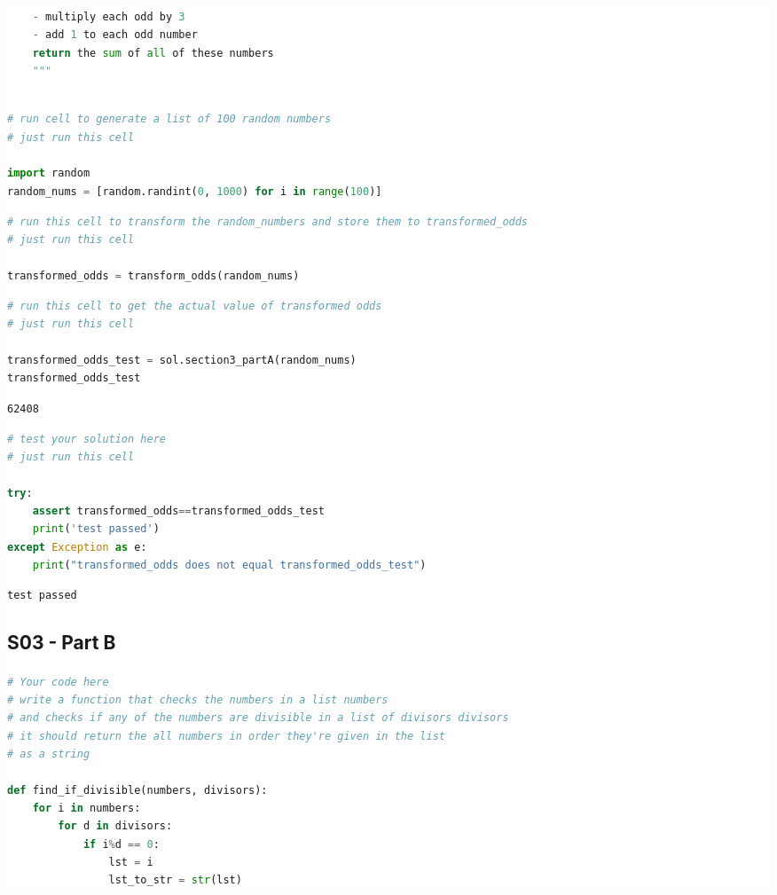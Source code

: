 ```python
    - multiply each odd by 3
    - add 1 to each odd number
    return the sum of all of these numbers
    """
    

```


```python
# run cell to generate a list of 100 random numbers
# just run this cell

import random
random_nums = [random.randint(0, 1000) for i in range(100)]
```


```python
# run this cell to transform the random_numbers and store them to transformed_odds
# just run this cell

transformed_odds = transform_odds(random_nums)
```


```python
# run this cell to get the actual value of transformed odds
# just run this cell

transformed_odds_test = sol.section3_partA(random_nums)
transformed_odds_test
```




    62408




```python
# test your solution here
# just run this cell

try:
    assert transformed_odds==transformed_odds_test
    print('test passed')
except Exception as e:
    print("transformed_odds does not equal transformed_odds_test")
```

    test passed


## S03 - Part B


```python
# Your code here
# write a function that checks the numbers in a list numbers
# and checks if any of the numbers are divisible in a list of divisors divisors
# it should return the all numbers in order they're given in the list 
# as a string

def find_if_divisible(numbers, divisors):
    for i in numbers:
        for d in divisors:
            if i%d == 0:
                lst = i
                lst_to_str = str(lst)
```